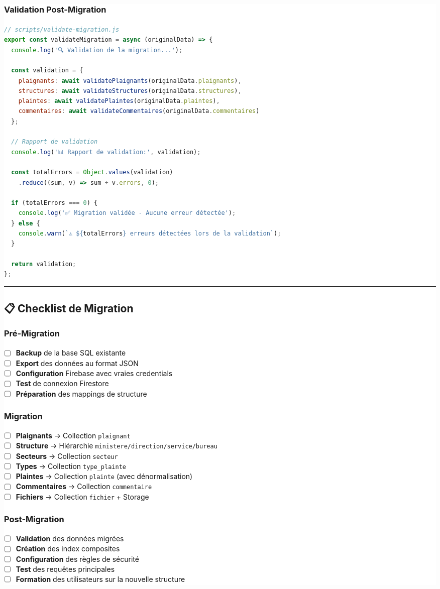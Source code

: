 ### Validation Post-Migration
```javascript
// scripts/validate-migration.js
export const validateMigration = async (originalData) => {
  console.log('🔍 Validation de la migration...');
  
  const validation = {
    plaignants: await validatePlaignants(originalData.plaignants),
    structures: await validateStructures(originalData.structures),
    plaintes: await validatePlaintes(originalData.plaintes),
    commentaires: await validateCommentaires(originalData.commentaires)
  };
  
  // Rapport de validation
  console.log('📊 Rapport de validation:', validation);
  
  const totalErrors = Object.values(validation)
    .reduce((sum, v) => sum + v.errors, 0);
  
  if (totalErrors === 0) {
    console.log('✅ Migration validée - Aucune erreur détectée');
  } else {
    console.warn(`⚠️ ${totalErrors} erreurs détectées lors de la validation`);
  }
  
  return validation;
};
```

---

## 📋 Checklist de Migration

### Pré-Migration
- [ ] **Backup** de la base SQL existante
- [ ] **Export** des données au format JSON
- [ ] **Configuration** Firebase avec vraies credentials
- [ ] **Test** de connexion Firestore
- [ ] **Préparation** des mappings de structure

### Migration
- [ ] **Plaignants** → Collection `plaignant`
- [ ] **Structure** → Hiérarchie `ministere/direction/service/bureau`
- [ ] **Secteurs** → Collection `secteur`
- [ ] **Types** → Collection `type_plainte`
- [ ] **Plaintes** → Collection `plainte` (avec dénormalisation)
- [ ] **Commentaires** → Collection `commentaire`
- [ ] **Fichiers** → Collection `fichier` + Storage

### Post-Migration
- [ ] **Validation** des données migrées
- [ ] **Création** des index composites
- [ ] **Configuration** des règles de sécurité
- [ ] **Test** des requêtes principales
- [ ] **Formation** des utilisateurs sur la nouvelle structure
